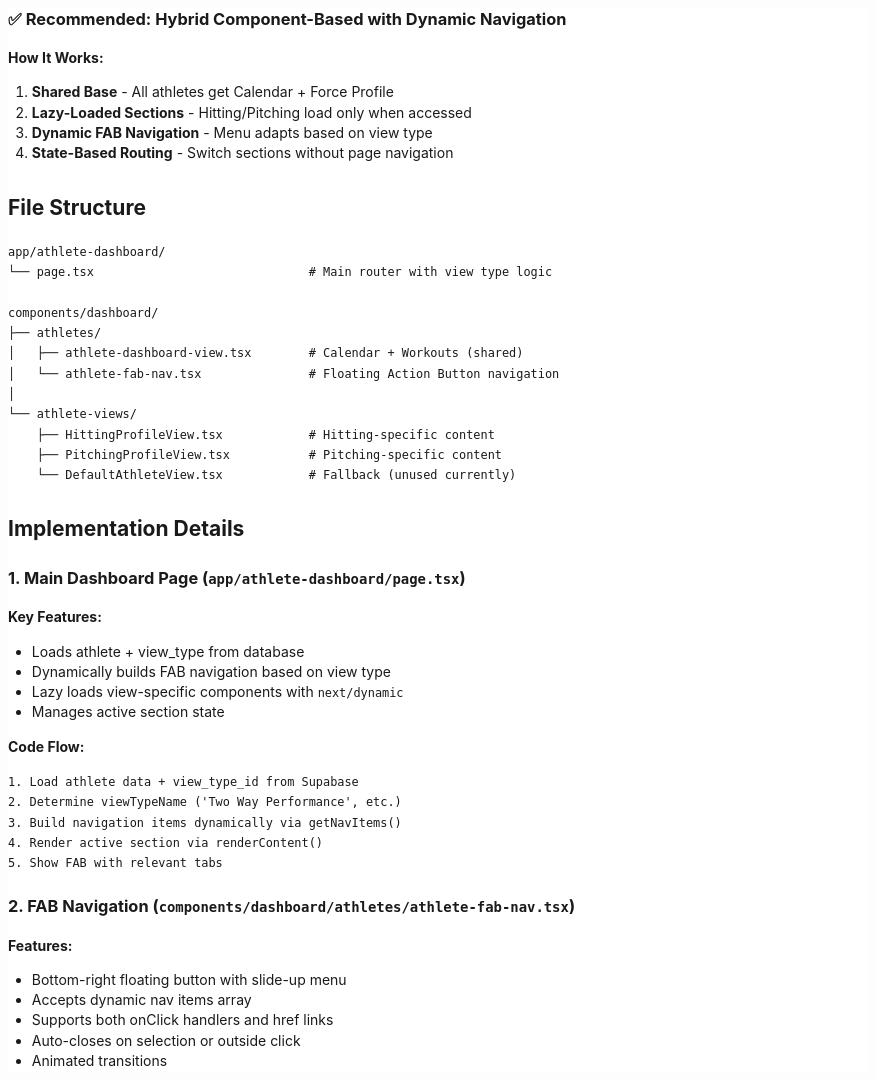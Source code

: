 ### ✅ Recommended: Hybrid Component-Based with Dynamic Navigation

**How It Works:**

1. **Shared Base** - All athletes get Calendar + Force Profile
2. **Lazy-Loaded Sections** - Hitting/Pitching load only when accessed
3. **Dynamic FAB Navigation** - Menu adapts based on view type
4. **State-Based Routing** - Switch sections without page navigation

## File Structure

```
app/athlete-dashboard/
└── page.tsx                              # Main router with view type logic

components/dashboard/
├── athletes/
│   ├── athlete-dashboard-view.tsx        # Calendar + Workouts (shared)
│   └── athlete-fab-nav.tsx               # Floating Action Button navigation
│
└── athlete-views/
    ├── HittingProfileView.tsx            # Hitting-specific content
    ├── PitchingProfileView.tsx           # Pitching-specific content
    └── DefaultAthleteView.tsx            # Fallback (unused currently)
```

## Implementation Details

### 1. Main Dashboard Page (`app/athlete-dashboard/page.tsx`)

**Key Features:**
- Loads athlete + view_type from database
- Dynamically builds FAB navigation based on view type
- Lazy loads view-specific components with `next/dynamic`
- Manages active section state

**Code Flow:**
```tsx
1. Load athlete data + view_type_id from Supabase
2. Determine viewTypeName ('Two Way Performance', etc.)
3. Build navigation items dynamically via getNavItems()
4. Render active section via renderContent()
5. Show FAB with relevant tabs
```

### 2. FAB Navigation (`components/dashboard/athletes/athlete-fab-nav.tsx`)

**Features:**
- Bottom-right floating button with slide-up menu
- Accepts dynamic nav items array
- Supports both onClick handlers and href links
- Auto-closes on selection or outside click
- Animated transitions
